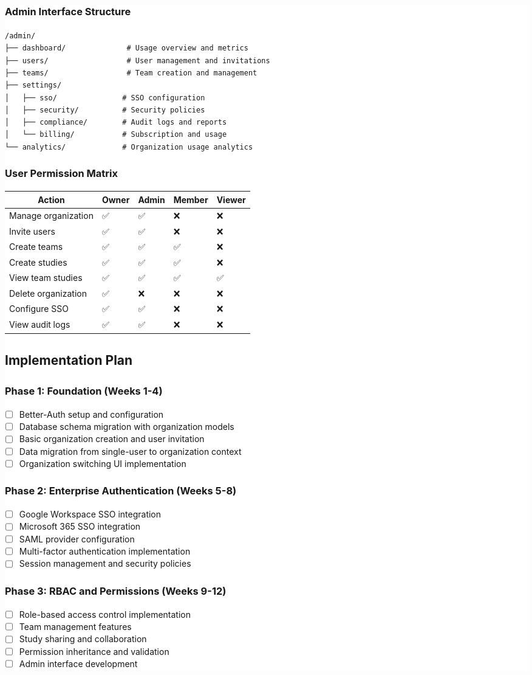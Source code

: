 ### Admin Interface Structure
```
/admin/
├── dashboard/              # Usage overview and metrics
├── users/                  # User management and invitations
├── teams/                  # Team creation and management
├── settings/
│   ├── sso/               # SSO configuration
│   ├── security/          # Security policies
│   ├── compliance/        # Audit logs and reports
│   └── billing/           # Subscription and usage
└── analytics/             # Organization usage analytics
```

### User Permission Matrix
| Action | Owner | Admin | Member | Viewer |
|--------|-------|-------|--------|--------|
| Manage organization | ✅ | ✅ | ❌ | ❌ |
| Invite users | ✅ | ✅ | ❌ | ❌ |
| Create teams | ✅ | ✅ | ✅ | ❌ |
| Create studies | ✅ | ✅ | ✅ | ❌ |
| View team studies | ✅ | ✅ | ✅ | ✅ |
| Delete organization | ✅ | ❌ | ❌ | ❌ |
| Configure SSO | ✅ | ✅ | ❌ | ❌ |
| View audit logs | ✅ | ✅ | ❌ | ❌ |

## Implementation Plan

### Phase 1: Foundation (Weeks 1-4)
- [ ] Better-Auth setup and configuration
- [ ] Database schema migration with organization models
- [ ] Basic organization creation and user invitation
- [ ] Data migration from single-user to organization context
- [ ] Organization switching UI implementation

### Phase 2: Enterprise Authentication (Weeks 5-8)
- [ ] Google Workspace SSO integration
- [ ] Microsoft 365 SSO integration
- [ ] SAML provider configuration
- [ ] Multi-factor authentication implementation
- [ ] Session management and security policies

### Phase 3: RBAC and Permissions (Weeks 9-12)
- [ ] Role-based access control implementation
- [ ] Team management features
- [ ] Study sharing and collaboration
- [ ] Permission inheritance and validation
- [ ] Admin interface development
